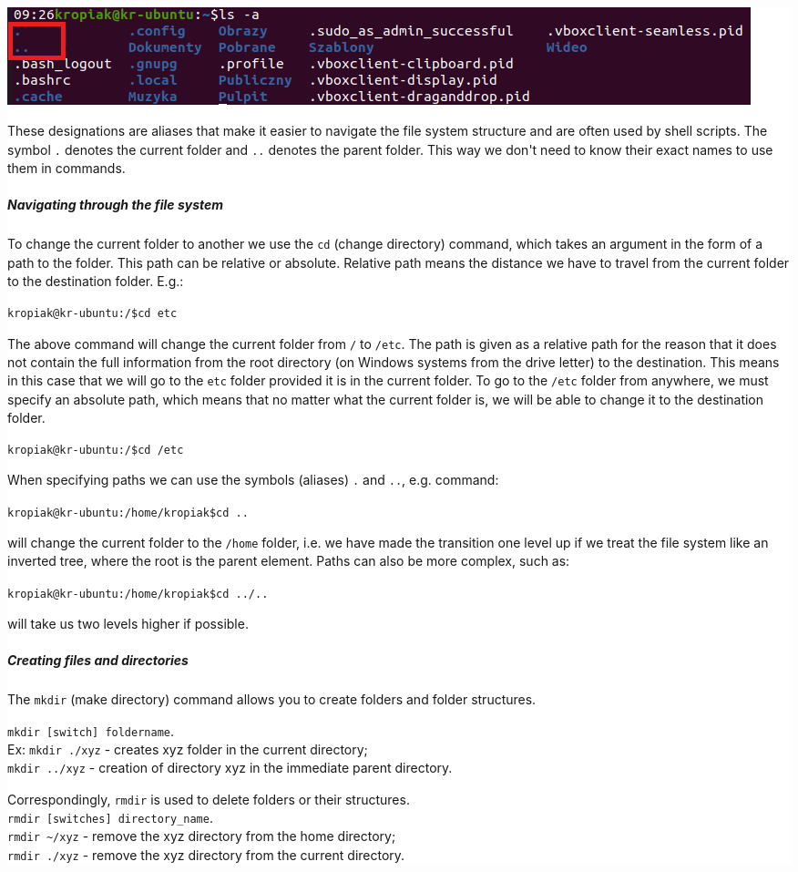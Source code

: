 ![special folders](special_folders.png)

These designations are aliases that make it easier to navigate the file system structure and are often used by shell scripts. The symbol `.` denotes the current folder and `..` denotes the parent folder.
This way we don't need to know their exact names to use them in commands.

##### Navigating through the file system

To change the current folder to another we use the `cd` (change directory) command, which takes an argument in the form of a path to the folder. This path can be relative or absolute. Relative path means the distance we have to travel from the current folder to the destination folder. E.g.:

```console
kropiak@kr-ubuntu:/$cd etc
```
The above command will change the current folder from `/` to `/etc`. The path is given as a relative path for the reason that it does not contain the full information from the root directory (on Windows systems from the drive letter) to the destination. This means in this case that we will go to the `etc` folder provided it is in the current folder.
To go to the `/etc` folder from anywhere, we must specify an absolute path, which means that no matter what the current folder is, we will be able to change it to the destination folder.

```console
kropiak@kr-ubuntu:/$cd /etc
```
When specifying paths we can use the symbols (aliases) `.` and `..`, e.g. command:

```console
kropiak@kr-ubuntu:/home/kropiak$cd ..
```
will change the current folder to the `/home` folder, i.e. we have made the transition one level up if we treat the file system like an inverted tree, where the root is the parent element. Paths can also be more complex, such as:
```console
kropiak@kr-ubuntu:/home/kropiak$cd ../..
```
will take us two levels higher if possible.

##### Creating files and directories

The `mkdir` (make directory) command allows you to create folders and folder structures.

`mkdir [switch] foldername`.  
Ex:
`mkdir ./xyz` - creates xyz folder in the current directory;  
`mkdir ../xyz` - creation of directory xyz in the immediate parent directory.  

Correspondingly, `rmdir` is used to delete folders or their structures.  
`rmdir [switches] directory_name`.  
`rmdir ~/xyz` - remove the xyz directory from the home directory;  
`rmdir ./xyz` - remove the xyz directory from the current directory.
